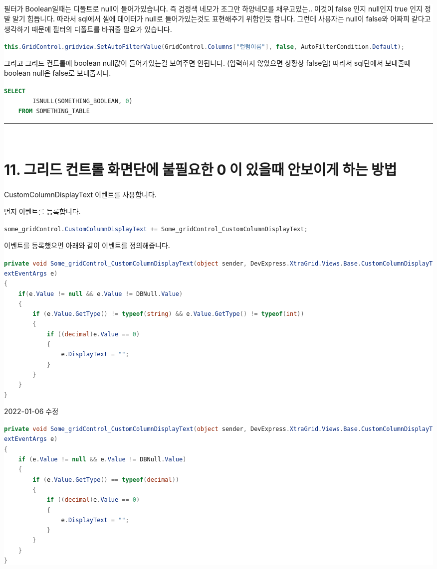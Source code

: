 필터가 Boolean일때는 디폴트로 null이 들어가있습니다. 즉 검정색 네모가 조그만 하양네모를 채우고있는.. 이것이 false 인지 null인지 true 인지 정말
알기 힘듭니다. 따라서 sql에서 셀에 데이터가 null로 들어가있는것도 표현해주기 위함인듯 합니다. 그런데 사용자는 null이 false와 어짜피 같다고 생각하기
때문에 필터의 디폴트를 바꿔줄 필요가 있습니다.

```C#
this.GridControl.gridview.SetAutoFilterValue(GridControl.Columns["컬럼이름"], false, AutoFilterCondition.Default);
```

그리고 그리드 컨트롤에 boolean null값이 들어가있는걸 보여주면 안됩니다. (입력하지 않았으면 상황상 false임)
따라서 sql단에서 보내줄때 boolean null은 false로 보내줍시다.

```SQL
SELECT 
        ISNULL(SOMETHING_BOOLEAN, 0)
    FROM SOMETHING_TABLE
```

______________________________________________________________________________________________________

<br>

# 11. 그리드 컨트롤 화면단에 불필요한 0 이 있을때 안보이게 하는 방법

CustomColumnDisplayText 이벤트를 사용합니다.

먼저 이벤트를 등록합니다.

```C#
some_gridControl.CustomColumnDisplayText += Some_gridControl_CustomColumnDisplayText;
```

이벤트를 등록했으면 아래와 같이 이벤트를 정의해줍니다.

```C#
private void Some_gridControl_CustomColumnDisplayText(object sender, DevExpress.XtraGrid.Views.Base.CustomColumnDisplayTextEventArgs e)
{
    if(e.Value != null && e.Value != DBNull.Value)
    {
        if (e.Value.GetType() != typeof(string) && e.Value.GetType() != typeof(int))
        {
            if ((decimal)e.Value == 0)
            {
                e.DisplayText = "";
            }
        }
    }
}
```

2022-01-06 수정

```C#
private void Some_gridControl_CustomColumnDisplayText(object sender, DevExpress.XtraGrid.Views.Base.CustomColumnDisplayTextEventArgs e)
{
    if (e.Value != null && e.Value != DBNull.Value)
    {
        if (e.Value.GetType() == typeof(decimal))
        {
            if ((decimal)e.Value == 0)
            {
                e.DisplayText = "";
            }
        }
    }
}
```
